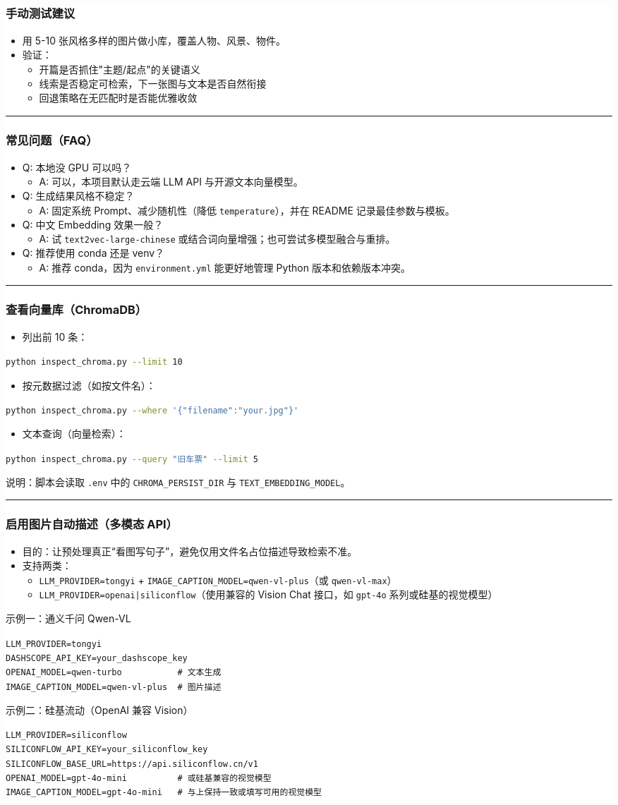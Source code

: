 ### 手动测试建议
- 用 5-10 张风格多样的图片做小库，覆盖人物、风景、物件。
- 验证：
  - 开篇是否抓住"主题/起点"的关键语义
  - 线索是否稳定可检索，下一张图与文本是否自然衔接
  - 回退策略在无匹配时是否能优雅收敛

---

### 常见问题（FAQ）
- Q: 本地没 GPU 可以吗？
  - A: 可以，本项目默认走云端 LLM API 与开源文本向量模型。
- Q: 生成结果风格不稳定？
  - A: 固定系统 Prompt、减少随机性（降低 `temperature`），并在 README 记录最佳参数与模板。
- Q: 中文 Embedding 效果一般？
  - A: 试 `text2vec-large-chinese` 或结合词向量增强；也可尝试多模型融合与重排。
- Q: 推荐使用 conda 还是 venv？
  - A: 推荐 conda，因为 `environment.yml` 能更好地管理 Python 版本和依赖版本冲突。

---

### 查看向量库（ChromaDB）
- 列出前 10 条：
```bash
python inspect_chroma.py --limit 10
```
- 按元数据过滤（如按文件名）：
```bash
python inspect_chroma.py --where '{"filename":"your.jpg"}'
```
- 文本查询（向量检索）：
```bash
python inspect_chroma.py --query "旧车票" --limit 5
```
说明：脚本会读取 `.env` 中的 `CHROMA_PERSIST_DIR` 与 `TEXT_EMBEDDING_MODEL`。

---

### 启用图片自动描述（多模态 API）
- 目的：让预处理真正“看图写句子”，避免仅用文件名占位描述导致检索不准。
- 支持两类：
  - `LLM_PROVIDER=tongyi` + `IMAGE_CAPTION_MODEL=qwen-vl-plus`（或 `qwen-vl-max`）
  - `LLM_PROVIDER=openai|siliconflow`（使用兼容的 Vision Chat 接口，如 `gpt-4o` 系列或硅基的视觉模型）

示例一：通义千问 Qwen-VL
```env
LLM_PROVIDER=tongyi
DASHSCOPE_API_KEY=your_dashscope_key
OPENAI_MODEL=qwen-turbo           # 文本生成
IMAGE_CAPTION_MODEL=qwen-vl-plus  # 图片描述
```

示例二：硅基流动（OpenAI 兼容 Vision）
```env
LLM_PROVIDER=siliconflow
SILICONFLOW_API_KEY=your_siliconflow_key
SILICONFLOW_BASE_URL=https://api.siliconflow.cn/v1
OPENAI_MODEL=gpt-4o-mini          # 或硅基兼容的视觉模型
IMAGE_CAPTION_MODEL=gpt-4o-mini   # 与上保持一致或填写可用的视觉模型
```
